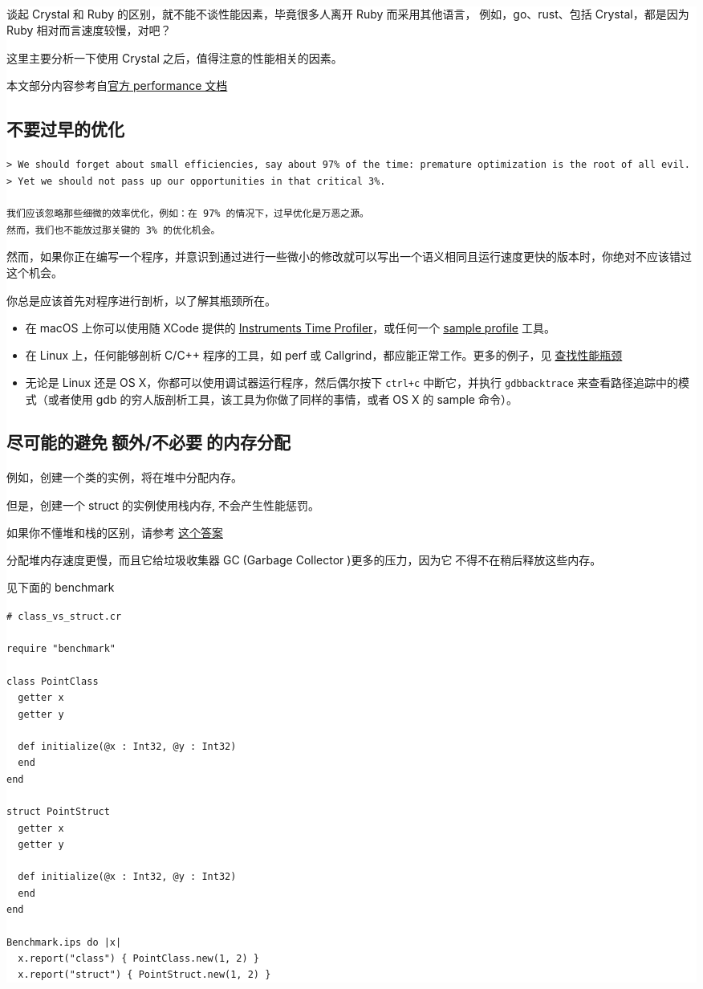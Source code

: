 谈起 Crystal 和 Ruby 的区别，就不能不谈性能因素，毕竟很多人离开 Ruby 而采用其他语言，
例如，go、rust、包括 Crystal，都是因为 Ruby 相对而言速度较慢，对吧？

这里主要分析一下使用 Crystal 之后，值得注意的性能相关的因素。

本文部分内容参考自[官方 performance 文档](https://crystal-lang.org/reference/latest/guides/performance.html)

## 不要过早的优化

```
> We should forget about small efficiencies, say about 97% of the time: premature optimization is the root of all evil. 
> Yet we should not pass up our opportunities in that critical 3%.

我们应该忽略那些细微的效率优化，例如：在 97% 的情况下，过早优化是万恶之源。
然而，我们也不能放过那关键的 3% 的优化机会。
```

然而，如果你正在编写一个程序，并意识到通过进行一些微小的修改就可以写出一个语义相同且运行速度更快的版本时，你绝对不应该错过这个机会。


你总是应该首先对程序进行剖析，以了解其瓶颈所在。

- 在 macOS 上你可以使用随 XCode 提供的 [Instruments Time Profiler](https://developer.apple.com/library/prerelease/content/documentation/DeveloperTools/Conceptual/InstrumentsUserGuide/Instrument-TimeProfiler.html)，或任何一个 [sample profile](https://stackoverflow.com/questions/11445619/profiling-c-on-mac-os-x) 工具。

- 在 Linux 上，任何能够剖析 C/C++ 程序的工具，如 perf 或 Callgrind，都应能正常工作。更多的例子，见 [查找性能瓶颈](/docs/profile)

- 无论是 Linux 还是 OS X，你都可以使用调试器运行程序，然后偶尔按下 `ctrl+c` 中断它，并执行 `gdbbacktrace` 来查看路径追踪中的模式（或者使用 gdb 的穷人版剖析工具，该工具为你做了同样的事情，或者 OS X 的 sample 命令）。

## 尽可能的避免 额外/不必要 的内存分配

例如，创建一个类的实例，将在堆中分配内存。

但是，创建一个 struct 的实例使用栈内存, 不会产生性能惩罚。

如果你不懂堆和栈的区别，请参考 [这个答案](https://stackoverflow.com/questions/79923/what-and-where-are-the-stack-and-heap) 

分配堆内存速度更慢，而且它给垃圾收集器 GC (Garbage Collector )更多的压力，因为它
不得不在稍后释放这些内存。

见下面的 benchmark 

```crystal
# class_vs_struct.cr

require "benchmark"

class PointClass
  getter x
  getter y

  def initialize(@x : Int32, @y : Int32)
  end
end

struct PointStruct
  getter x
  getter y

  def initialize(@x : Int32, @y : Int32)
  end
end

Benchmark.ips do |x|
  x.report("class") { PointClass.new(1, 2) }
  x.report("struct") { PointStruct.new(1, 2) }
```
